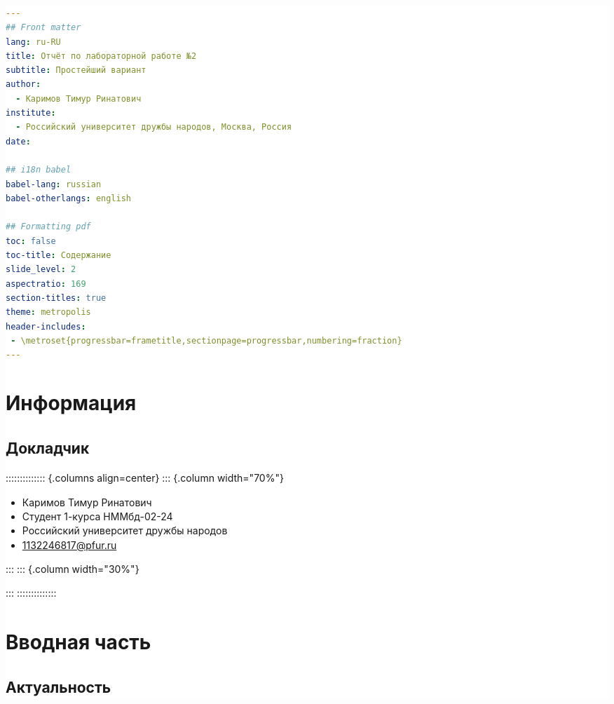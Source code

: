 ```yaml
---
## Front matter
lang: ru-RU
title: Отчёт по лабораторной работе №2
subtitle: Простейший вариант
author:
  - Каримов Тимур Ринатович
institute:
  - Российский университет дружбы народов, Москва, Россия
date: 

## i18n babel
babel-lang: russian
babel-otherlangs: english

## Formatting pdf
toc: false
toc-title: Содержание
slide_level: 2
aspectratio: 169
section-titles: true
theme: metropolis
header-includes:
 - \metroset{progressbar=frametitle,sectionpage=progressbar,numbering=fraction}
---
```


# Информация

## Докладчик

:::::::::::::: {.columns align=center}
::: {.column width="70%"}

  * Каримов Тимур Ринатович
  * Студент 1-курса НММбд-02-24
  * Российский университет дружбы народов
  * [1132246817@pfur.ru](mailto:1132246817@pfur.ru)

:::
::: {.column width="30%"}

:::
::::::::::::::

# Вводная часть

## Актуальность
